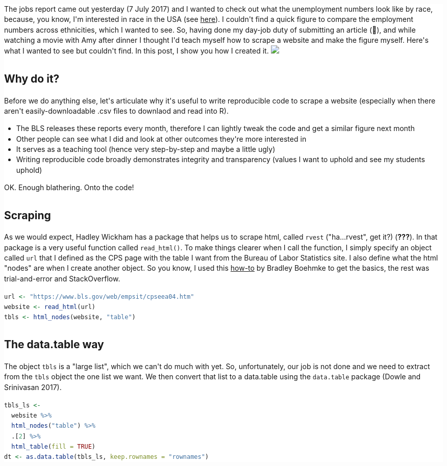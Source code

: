 
The jobs report came out yesterday (7 July 2017) and I wanted to check out what the unemployment numbers look like by race, because, you know, I'm interested in race in the USA (see [here](http://simondhalliday.com/2017-07-06-race-wealth/)). I couldn't find a quick figure to compare the employment numbers across ethnicities, which I wanted to see. So, having done my day-job duty of submitting an article (:pray:), and while watching a movie with Amy after dinner I thought I'd teach myself how to scrape a website and make the figure myself. Here's what I wanted to see but couldn't find. In this post, I show you how I created it. ![]({{site_url}}/img/blog_images/employment_report_files/figure-markdown_github-ascii_identifiers/hook-figure-1.png)

Why do it?
----------

Before we do anything else, let's articulate why it's useful to write reproducible code to scrape a website (especially when there aren't easily-downloadable .csv files to downlaod and read into R).

-   The BLS releases these reports every month, therefore I can lightly tweak the code and get a similar figure next month
-   Other people can see what I did and look at other outcomes they're more interested in
-   It serves as a teaching tool (hence very step-by-step and maybe a little ugly)
-   Writing reproducible code broadly demonstrates integrity and transparency (values I want to uphold and see my students uphold)

OK. Enough blathering. Onto the code!

Scraping
--------

As we would expect, Hadley Wickham has a package that helps us to scrape html, called `rvest` ("ha...rvest", get it?) (<span class="citeproc-not-found" data-reference-id="rvest17">**???**</span>). In that package is a very useful function called `read_html()`. To make things clearer when I call the function, I simply specify an object called `url` that I defined as the CPS page with the table I want from the Bureau of Labor Statistics site. I also define what the html "nodes" are when I create another object. So you know, I used this [how-to](http://bradleyboehmke.github.io/2015/12/scraping-html-tables.html) by Bradley Boehmke to get the basics, the rest was trial-and-error and StackOverflow.

``` r
url <- "https://www.bls.gov/web/empsit/cpseea04.htm"
website <- read_html(url)
tbls <- html_nodes(website, "table")
```

The data.table way
------------------

The object `tbls` is a "large list", which we can't do much with yet. So, unfortunately, our job is not done and we need to extract from the `tbls` object the one list we want. We then convert that list to a data.table using the `data.table` package (Dowle and Srinivasan 2017).

``` r
tbls_ls <- 
  website %>%
  html_nodes("table") %>%
  .[2] %>%
  html_table(fill = TRUE)
dt <- as.data.table(tbls_ls, keep.rownames = "rownames")
```
